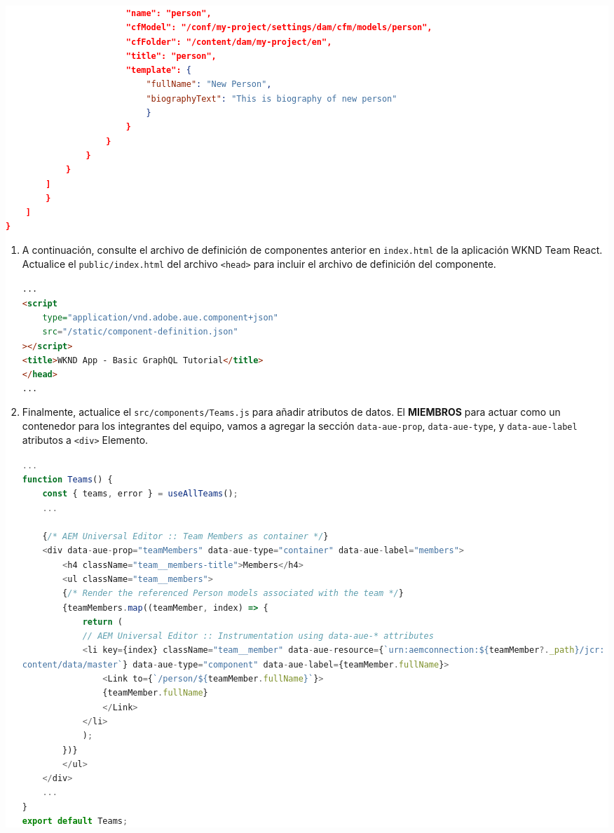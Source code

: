    ```json
                           "name": "person",
                           "cfModel": "/conf/my-project/settings/dam/cfm/models/person",
                           "cfFolder": "/content/dam/my-project/en",
                           "title": "person",
                           "template": {
                               "fullName": "New Person",
                               "biographyText": "This is biography of new person"
                               }
                           }
                       }
                   }
               }
           ]
           }
       ]
   }
   ```

1. A continuación, consulte el archivo de definición de componentes anterior en `index.html` de la aplicación WKND Team React. Actualice el `public/index.html` del archivo `<head>` para incluir el archivo de definición del componente.

   ```html
   ...
   <script
       type="application/vnd.adobe.aue.component+json"
       src="/static/component-definition.json"
   ></script>
   <title>WKND App - Basic GraphQL Tutorial</title>
   </head>
   ...
   ```

1. Finalmente, actualice el `src/components/Teams.js` para añadir atributos de datos. El **MIEMBROS** para actuar como un contenedor para los integrantes del equipo, vamos a agregar la sección `data-aue-prop`, `data-aue-type`, y `data-aue-label` atributos a `<div>` Elemento.

   ```javascript
   ...
   function Teams() {
       const { teams, error } = useAllTeams();
       ...
   
       {/* AEM Universal Editor :: Team Members as container */}
       <div data-aue-prop="teamMembers" data-aue-type="container" data-aue-label="members">
           <h4 className="team__members-title">Members</h4>
           <ul className="team__members">
           {/* Render the referenced Person models associated with the team */}
           {teamMembers.map((teamMember, index) => {
               return (
               // AEM Universal Editor :: Instrumentation using data-aue-* attributes
               <li key={index} className="team__member" data-aue-resource={`urn:aemconnection:${teamMember?._path}/jcr:content/data/master`} data-aue-type="component" data-aue-label={teamMember.fullName}>
                   <Link to={`/person/${teamMember.fullName}`}>
                   {teamMember.fullName}
                   </Link>
               </li>
               );
           })}
           </ul>
       </div>
       ...
   }
   export default Teams;
   ```